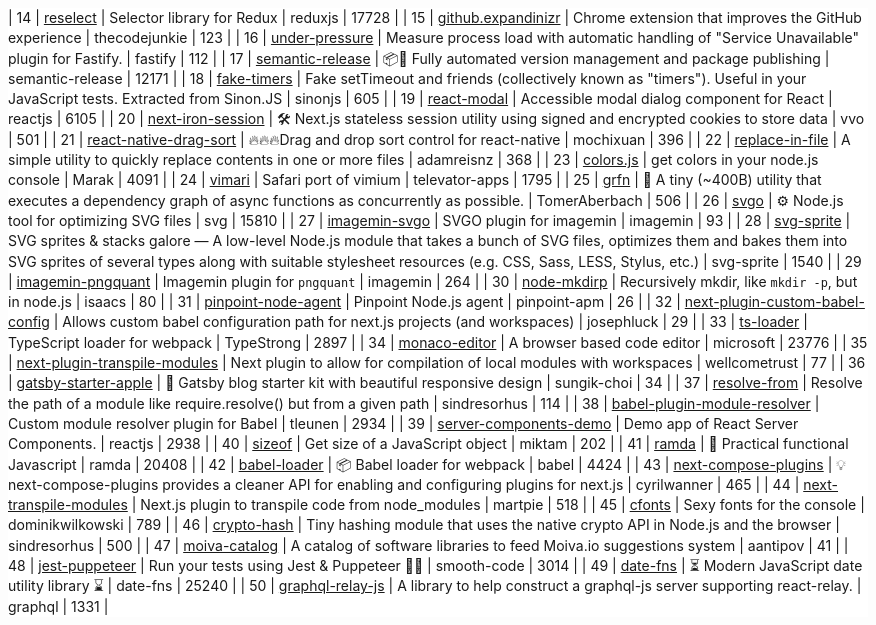 | 14 |  [reselect](https://github.com/reduxjs/reselect) | Selector library for Redux | reduxjs | 17728 |
| 15 |  [github.expandinizr](https://github.com/thecodejunkie/github.expandinizr) | Chrome extension that improves the GitHub experience | thecodejunkie | 123 |
| 16 |  [under-pressure](https://github.com/fastify/under-pressure) | Measure process load with automatic handling of &#34;Service Unavailable&#34; plugin for Fastify. | fastify | 112 |
| 17 |  [semantic-release](https://github.com/semantic-release/semantic-release) | :package::rocket: Fully automated version management and package publishing | semantic-release | 12171 |
| 18 |  [fake-timers](https://github.com/sinonjs/fake-timers) | Fake setTimeout and friends (collectively known as &#34;timers&#34;). Useful in your JavaScript tests. Extracted from Sinon.JS | sinonjs | 605 |
| 19 |  [react-modal](https://github.com/reactjs/react-modal) | Accessible modal dialog component for React | reactjs | 6105 |
| 20 |  [next-iron-session](https://github.com/vvo/next-iron-session) | 🛠 Next.js stateless session utility using signed and encrypted cookies to store data | vvo | 501 |
| 21 |  [react-native-drag-sort](https://github.com/mochixuan/react-native-drag-sort) | 🔥🔥🔥Drag and drop sort control for react-native | mochixuan | 396 |
| 22 |  [replace-in-file](https://github.com/adamreisnz/replace-in-file) | A simple utility to quickly replace contents in one or more files | adamreisnz | 368 |
| 23 |  [colors.js](https://github.com/Marak/colors.js) | get colors in your node.js console | Marak | 4091 |
| 24 |  [vimari](https://github.com/televator-apps/vimari) | Safari port of vimium | televator-apps | 1795 |
| 25 |  [grfn](https://github.com/TomerAberbach/grfn) | 🦅 A tiny (~400B) utility that executes a dependency graph of async functions as concurrently as possible. | TomerAberbach | 506 |
| 26 |  [svgo](https://github.com/svg/svgo) | ⚙️ Node.js tool for optimizing SVG files | svg | 15810 |
| 27 |  [imagemin-svgo](https://github.com/imagemin/imagemin-svgo) | SVGO plugin for imagemin | imagemin | 93 |
| 28 |  [svg-sprite](https://github.com/svg-sprite/svg-sprite) | SVG sprites &amp; stacks galore — A low-level Node.js module that takes a bunch of SVG files, optimizes them and bakes them into SVG sprites of several types along with suitable stylesheet resources (e.g. CSS, Sass, LESS, Stylus, etc.) | svg-sprite | 1540 |
| 29 |  [imagemin-pngquant](https://github.com/imagemin/imagemin-pngquant) | Imagemin plugin for `pngquant` | imagemin | 264 |
| 30 |  [node-mkdirp](https://github.com/isaacs/node-mkdirp) | Recursively mkdir, like `mkdir -p`, but in node.js | isaacs | 80 |
| 31 |  [pinpoint-node-agent](https://github.com/pinpoint-apm/pinpoint-node-agent) | Pinpoint Node.js agent | pinpoint-apm | 26 |
| 32 |  [next-plugin-custom-babel-config](https://github.com/josephluck/next-plugin-custom-babel-config) | Allows custom babel configuration path for next.js projects (and workspaces) | josephluck | 29 |
| 33 |  [ts-loader](https://github.com/TypeStrong/ts-loader) | TypeScript loader for webpack | TypeStrong | 2897 |
| 34 |  [monaco-editor](https://github.com/microsoft/monaco-editor) | A browser based code editor | microsoft | 23776 |
| 35 |  [next-plugin-transpile-modules](https://github.com/wellcometrust/next-plugin-transpile-modules) | Next plugin to allow for compilation of local modules with workspaces | wellcometrust | 77 |
| 36 |  [gatsby-starter-apple](https://github.com/sungik-choi/gatsby-starter-apple) | 🍎 Gatsby blog starter kit with beautiful responsive design | sungik-choi | 34 |
| 37 |  [resolve-from](https://github.com/sindresorhus/resolve-from) | Resolve the path of a module like require.resolve() but from a given path | sindresorhus | 114 |
| 38 |  [babel-plugin-module-resolver](https://github.com/tleunen/babel-plugin-module-resolver) | Custom module resolver plugin for Babel | tleunen | 2934 |
| 39 |  [server-components-demo](https://github.com/reactjs/server-components-demo) | Demo app of React Server Components. | reactjs | 2938 |
| 40 |  [sizeof](https://github.com/miktam/sizeof) | Get size of a JavaScript object | miktam | 202 |
| 41 |  [ramda](https://github.com/ramda/ramda) | :ram: Practical functional Javascript | ramda | 20408 |
| 42 |  [babel-loader](https://github.com/babel/babel-loader) | 📦 Babel loader for webpack | babel | 4424 |
| 43 |  [next-compose-plugins](https://github.com/cyrilwanner/next-compose-plugins) | 💡next-compose-plugins provides a cleaner API for enabling and configuring plugins for next.js | cyrilwanner | 465 |
| 44 |  [next-transpile-modules](https://github.com/martpie/next-transpile-modules) | Next.js plugin to transpile code from node_modules | martpie | 518 |
| 45 |  [cfonts](https://github.com/dominikwilkowski/cfonts) | Sexy fonts for the console | dominikwilkowski | 789 |
| 46 |  [crypto-hash](https://github.com/sindresorhus/crypto-hash) | Tiny hashing module that uses the native crypto API in Node.js and the browser | sindresorhus | 500 |
| 47 |  [moiva-catalog](https://github.com/aantipov/moiva-catalog) | A catalog of software libraries to feed Moiva.io suggestions system | aantipov | 41 |
| 48 |  [jest-puppeteer](https://github.com/smooth-code/jest-puppeteer) | Run your tests using Jest &amp; Puppeteer 🎪✨ | smooth-code | 3014 |
| 49 |  [date-fns](https://github.com/date-fns/date-fns) | ⏳ Modern JavaScript date utility library ⌛️ | date-fns | 25240 |
| 50 |  [graphql-relay-js](https://github.com/graphql/graphql-relay-js) | A library to help construct a graphql-js server supporting react-relay. | graphql | 1331 |
